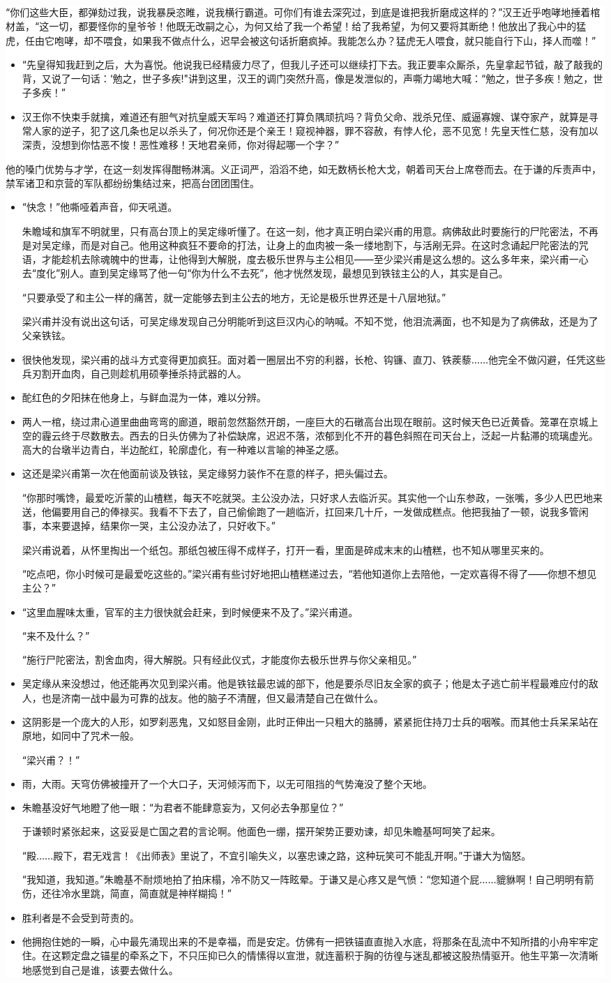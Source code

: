   “你们这些大臣，都弹劾过我，说我暴戾恣睢，说我横行霸道。可你们有谁去深究过，到底是谁把我折磨成这样的？”汉王近乎咆哮地捶着棺材盖，“这一切，都要怪你的皇爷爷！他既无改嗣之心，为何又给了我一个希望！给了我希望，为何又要将其断绝！他放出了我心中的猛虎，任由它咆哮，却不喂食，如果我不做点什么，迟早会被这句话折磨疯掉。我能怎么办？猛虎无人喂食，就只能自行下山，择人而噬！”

- “先皇得知我赶到之后，大为喜悦。他说我已经精疲力尽了，但我儿子还可以继续打下去。我正要率众厮杀，先皇拿起节钺，敲了敲我的背，又说了一句话：‘勉之，世子多疾!"讲到这里，汉王的调门突然升高，像是发泄似的，声嘶力竭地大喊：“勉之，世子多疾！勉之，世子多疾！”

-  汉王你不快束手就擒，难道还有胆气对抗皇威天军吗？难道还打算负隅顽抗吗？背负父命、戕杀兄侄、威逼寡嫂、谋夺家产，就算是寻常人家的逆子，犯了这几条也足以杀头了，何况你还是个亲王！窥视神器，罪不容赦，有悖人伦，恶不见宽！先皇天性仁慈，没有加以深责，没想到你怙恶不悛！恶性难移！天地君亲师，你对得起哪一个字？”

  他的嗓门优势与才学，在这一刻发挥得酣畅淋漓。义正词严，滔滔不绝，如无数柄长枪大戈，朝着司天台上席卷而去。在于谦的斥责声中，禁军诸卫和京营的军队都纷纷集结过来，把高台团团围住。

- “快念！”他嘶哑着声音，仰天吼道。

  朱瞻域和旗军不明就里，只有高台顶上的吴定缘听懂了。在这一刻，他才真正明白梁兴甫的用意。病佛敌此时要施行的尸陀密法，不再是对吴定缘，而是对自己。他用这种疯狂不要命的打法，让身上的血肉被一条一缕地割下，与活剐无异。在这时念诵起尸陀密法的咒语，才能趁机去除魂魄中的世毒，让他得到大解脱，度去极乐世界与主公相见——至少梁兴甫是这么想的。这么多年来，梁兴甫一心去“度化”别人。直到吴定缘骂了他一句“你为什么不去死”，他才恍然发现，最想见到铁铉主公的人，其实是自己。

  “只要承受了和主公一样的痛苦，就一定能够去到主公去的地方，无论是极乐世界还是十八层地狱。”

  梁兴甫并没有说出这句话，可吴定缘发现自己分明能听到这巨汉内心的呐喊。不知不觉，他泪流满面，也不知是为了病佛敌，还是为了父亲铁铉。

- 很快他发现，梁兴甫的战斗方式变得更加疯狂。面对着一圈层出不穷的利器，长枪、钩镰、直刀、铁蒺藜……他完全不做闪避，任凭这些兵刃割开血肉，自己则趁机用硕拳捶杀持武器的人。

- 酡红色的夕阳抹在他身上，与鲜血混为一体，难以分辨。

- 两人一棺，绕过肃心道里曲曲弯弯的廊道，眼前忽然豁然开朗，一座巨大的石礅高台出现在眼前。这时候天色已近黄昏。笼罩在京城上空的霾云终于尽数散去。西去的日头仿佛为了补偿缺席，迟迟不落，浓郁到化不开的暮色斜照在司天台上，泛起一片黏滞的琉璃虚光。高大的台墩半边青白，半边酡红，轮廓虚化，有一种难以言喻的神圣之感。

- 这还是梁兴甫第一次在他面前谈及铁铉，吴定缘努力装作不在意的样子，把头偏过去。

  “你那时嘴馋，最爱吃沂蒙的山楂糕，每天不吃就哭。主公没办法，只好求人去临沂买。其实他一个山东参政，一张嘴，多少人巴巴地来送，他偏要用自己的俸禄买。我看不下去了，自己偷偷跑了一趟临沂，扛回来几十斤，一发做成糕点。他把我抽了一顿，说我多管闲事，本来要退掉，结果你一哭，主公没办法了，只好收下。”

  梁兴甫说着，从怀里掏出一个纸包。那纸包被压得不成样子，打开一看，里面是碎成末末的山楂糕，也不知从哪里买来的。

  “吃点吧，你小时候可是最爱吃这些的。”梁兴甫有些讨好地把山楂糕递过去，“若他知道你上去陪他，一定欢喜得不得了——你想不想见主公？”

- “这里血腥味太重，官军的主力很快就会赶来，到时候便来不及了。”梁兴甫道。

  “来不及什么？”

  “施行尸陀密法，割舍血肉，得大解脱。只有经此仪式，才能度你去极乐世界与你父亲相见。”

- 吴定缘从来没想过，他还能再次见到梁兴甫。他是铁铉最忠诚的部下，他是要杀尽旧友全家的疯子；他是太子逃亡前半程最难应付的敌人，也是济南一战中最为可靠的战友。他的脑子不清醒，但又最清楚自己在做什么。

- 这阴影是一个庞大的人形，如罗刹恶鬼，又如怒目金刚，此时正伸出一只粗大的胳膊，紧紧扼住持刀士兵的咽喉。而其他士兵呆呆站在原地，如同中了咒术一般。

  “梁兴甫？！”

- 雨，大雨。天穹仿佛被撞开了一个大口子，天河倾泻而下，以无可阻挡的气势淹没了整个天地。

- 朱瞻基没好气地瞪了他一眼：“为君者不能肆意妄为，又何必去争那皇位？”

  于谦顿时紧张起来，这妥妥是亡国之君的言论啊。他面色一绷，摆开架势正要劝谏，却见朱瞻基呵呵笑了起来。

  “殿……殿下，君无戏言！《出师表》里说了，不宜引喻失义，以塞忠谏之路，这种玩笑可不能乱开啊。”于谦大为恼怒。

  “我知道，我知道。”朱瞻基不耐烦地拍了拍床榻，冷不防又一阵眩晕。于谦又是心疼又是气愤：“您知道个屁……貔貅啊！自己明明有箭伤，还往冷水里跳，简直，简直就是神样糊捣！”

- 胜利者是不会受到苛责的。

- 他拥抱住她的一瞬，心中最先涌现出来的不是幸福，而是安定。仿佛有一把铁锚直直抛入水底，将那条在乱流中不知所措的小舟牢牢定住。在这颗定盘之锚星的牵系之下，不只压抑已久的情愫得以宣泄，就连蓄积于胸的彷徨与迷乱都被这股热情驱开。他生平第一次清晰地感觉到自己是谁，该要去做什么。

